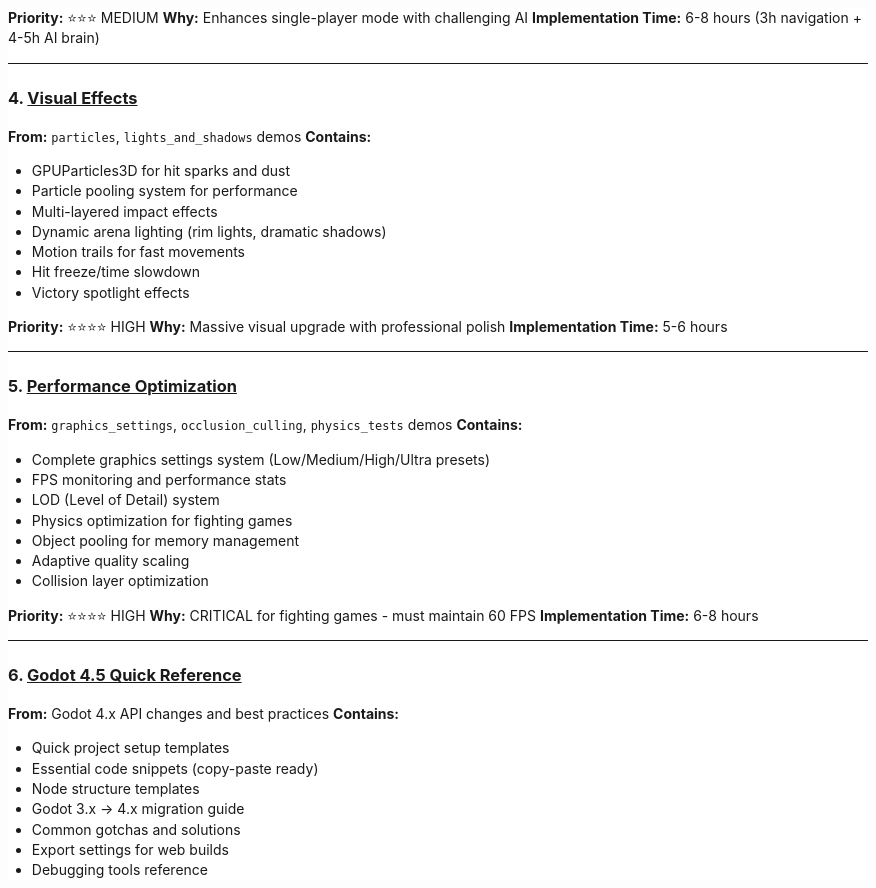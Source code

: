 **Priority:** ⭐⭐⭐ MEDIUM
**Why:** Enhances single-player mode with challenging AI
**Implementation Time:** 6-8 hours (3h navigation + 4-5h AI brain)

---

### 4. [Visual Effects](./04_visual_effects.md)
**From:** `particles`, `lights_and_shadows` demos
**Contains:**
- GPUParticles3D for hit sparks and dust
- Particle pooling system for performance
- Multi-layered impact effects
- Dynamic arena lighting (rim lights, dramatic shadows)
- Motion trails for fast movements
- Hit freeze/time slowdown
- Victory spotlight effects

**Priority:** ⭐⭐⭐⭐ HIGH
**Why:** Massive visual upgrade with professional polish
**Implementation Time:** 5-6 hours

---

### 5. [Performance Optimization](./05_performance_optimization.md)
**From:** `graphics_settings`, `occlusion_culling`, `physics_tests` demos
**Contains:**
- Complete graphics settings system (Low/Medium/High/Ultra presets)
- FPS monitoring and performance stats
- LOD (Level of Detail) system
- Physics optimization for fighting games
- Object pooling for memory management
- Adaptive quality scaling
- Collision layer optimization

**Priority:** ⭐⭐⭐⭐ HIGH
**Why:** CRITICAL for fighting games - must maintain 60 FPS
**Implementation Time:** 6-8 hours

---

### 6. [Godot 4.5 Quick Reference](./06_godot45_quick_reference.md)
**From:** Godot 4.x API changes and best practices
**Contains:**
- Quick project setup templates
- Essential code snippets (copy-paste ready)
- Node structure templates
- Godot 3.x → 4.x migration guide
- Common gotchas and solutions
- Export settings for web builds
- Debugging tools reference
